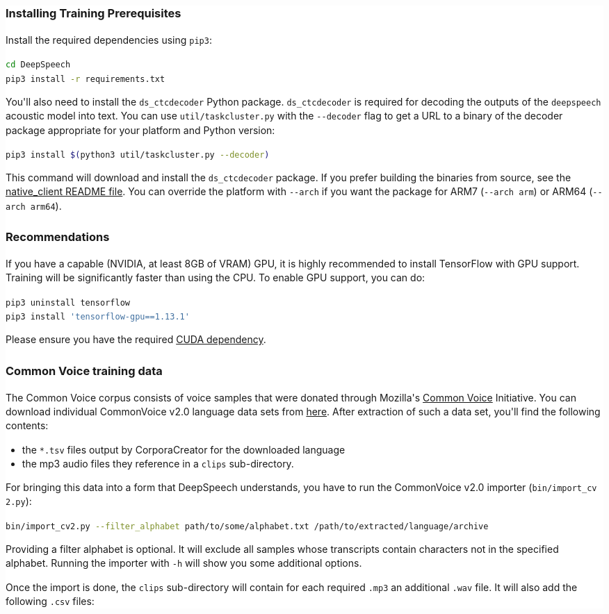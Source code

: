 ### Installing Training Prerequisites

Install the required dependencies using `pip3`:

```bash
cd DeepSpeech
pip3 install -r requirements.txt
```

You'll also need to install the `ds_ctcdecoder` Python package. `ds_ctcdecoder` is required for decoding the outputs of the `deepspeech` acoustic model into text. You can use `util/taskcluster.py` with the `--decoder` flag to get a URL to a binary of the decoder package appropriate for your platform and Python version:

```bash
pip3 install $(python3 util/taskcluster.py --decoder)
```

This command will download and install the `ds_ctcdecoder` package. If you prefer building the binaries from source, see the [native_client README file](native_client/README.md). You can override the platform with `--arch` if you want the package for ARM7 (`--arch arm`) or ARM64 (`--arch arm64`).

### Recommendations

If you have a capable (NVIDIA, at least 8GB of VRAM) GPU, it is highly recommended to install TensorFlow with GPU support. Training will be significantly faster than using the CPU. To enable GPU support, you can do:

```bash
pip3 uninstall tensorflow
pip3 install 'tensorflow-gpu==1.13.1'
```

Please ensure you have the required [CUDA dependency](#cuda-dependency).

### Common Voice training data

The Common Voice corpus consists of voice samples that were donated through Mozilla's [Common Voice](https://voice.mozilla.org/) Initiative.
You can download individual CommonVoice v2.0 language data sets from [here](https://voice.mozilla.org/data).
After extraction of such a data set, you'll find the following contents:
 - the `*.tsv` files output by CorporaCreator for the downloaded language
 - the mp3 audio files they reference in a `clips` sub-directory.

For bringing this data into a form that DeepSpeech understands, you have to run the CommonVoice v2.0 importer (`bin/import_cv2.py`):

```bash
bin/import_cv2.py --filter_alphabet path/to/some/alphabet.txt /path/to/extracted/language/archive
```

Providing a filter alphabet is optional. It will exclude all samples whose transcripts contain characters not in the specified alphabet. 
Running the importer with `-h` will show you some additional options.

Once the import is done, the `clips` sub-directory will contain for each required `.mp3` an additional `.wav` file.
It will also add the following `.csv` files:
